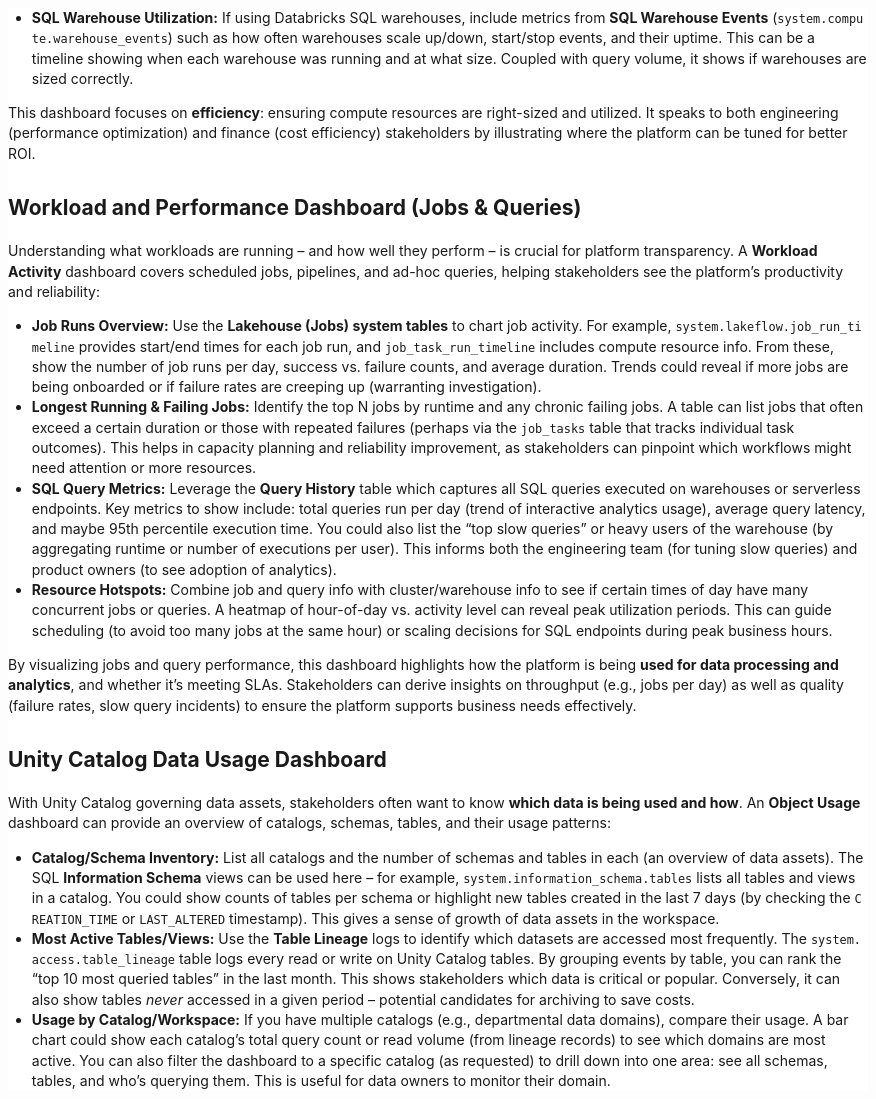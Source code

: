 * **SQL Warehouse Utilization:** If using Databricks SQL warehouses, include metrics from **SQL Warehouse Events** (`system.compute.warehouse_events`) such as how often warehouses scale up/down, start/stop events, and their uptime. This can be a timeline showing when each warehouse was running and at what size. Coupled with query volume, it shows if warehouses are sized correctly.

This dashboard focuses on **efficiency**: ensuring compute resources are right-sized and utilized. It speaks to both engineering (performance optimization) and finance (cost efficiency) stakeholders by illustrating where the platform can be tuned for better ROI.

## Workload and Performance Dashboard (Jobs & Queries)

Understanding what workloads are running – and how well they perform – is crucial for platform transparency. A **Workload Activity** dashboard covers scheduled jobs, pipelines, and ad-hoc queries, helping stakeholders see the platform’s productivity and reliability:

* **Job Runs Overview:** Use the **Lakehouse (Jobs) system tables** to chart job activity. For example, `system.lakeflow.job_run_timeline` provides start/end times for each job run, and `job_task_run_timeline` includes compute resource info. From these, show the number of job runs per day, success vs. failure counts, and average duration. Trends could reveal if more jobs are being onboarded or if failure rates are creeping up (warranting investigation).
* **Longest Running & Failing Jobs:** Identify the top N jobs by runtime and any chronic failing jobs. A table can list jobs that often exceed a certain duration or those with repeated failures (perhaps via the `job_tasks` table that tracks individual task outcomes). This helps in capacity planning and reliability improvement, as stakeholders can pinpoint which workflows might need attention or more resources.
* **SQL Query Metrics:** Leverage the **Query History** table which captures all SQL queries executed on warehouses or serverless endpoints. Key metrics to show include: total queries run per day (trend of interactive analytics usage), average query latency, and maybe 95th percentile execution time. You could also list the “top slow queries” or heavy users of the warehouse (by aggregating runtime or number of executions per user). This informs both the engineering team (for tuning slow queries) and product owners (to see adoption of analytics).
* **Resource Hotspots:** Combine job and query info with cluster/warehouse info to see if certain times of day have many concurrent jobs or queries. A heatmap of hour-of-day vs. activity level can reveal peak utilization periods. This can guide scheduling (to avoid too many jobs at the same hour) or scaling decisions for SQL endpoints during peak business hours.

By visualizing jobs and query performance, this dashboard highlights how the platform is being **used for data processing and analytics**, and whether it’s meeting SLAs. Stakeholders can derive insights on throughput (e.g., jobs per day) as well as quality (failure rates, slow query incidents) to ensure the platform supports business needs effectively.

## Unity Catalog Data Usage Dashboard

With Unity Catalog governing data assets, stakeholders often want to know **which data is being used and how**. An **Object Usage** dashboard can provide an overview of catalogs, schemas, tables, and their usage patterns:

* **Catalog/Schema Inventory:** List all catalogs and the number of schemas and tables in each (an overview of data assets). The SQL **Information Schema** views can be used here – for example, `system.information_schema.tables` lists all tables and views in a catalog. You could show counts of tables per schema or highlight new tables created in the last 7 days (by checking the `CREATION_TIME` or `LAST_ALTERED` timestamp). This gives a sense of growth of data assets in the workspace.
* **Most Active Tables/Views:** Use the **Table Lineage** logs to identify which datasets are accessed most frequently. The `system.access.table_lineage` table logs every read or write on Unity Catalog tables. By grouping events by table, you can rank the “top 10 most queried tables” in the last month. This shows stakeholders which data is critical or popular. Conversely, it can also show tables *never* accessed in a given period – potential candidates for archiving to save costs.
* **Usage by Catalog/Workspace:** If you have multiple catalogs (e.g., departmental data domains), compare their usage. A bar chart could show each catalog’s total query count or read volume (from lineage records) to see which domains are most active. You can also filter the dashboard to a specific catalog (as requested) to drill down into one area: see all schemas, tables, and who’s querying them. This is useful for data owners to monitor their domain.